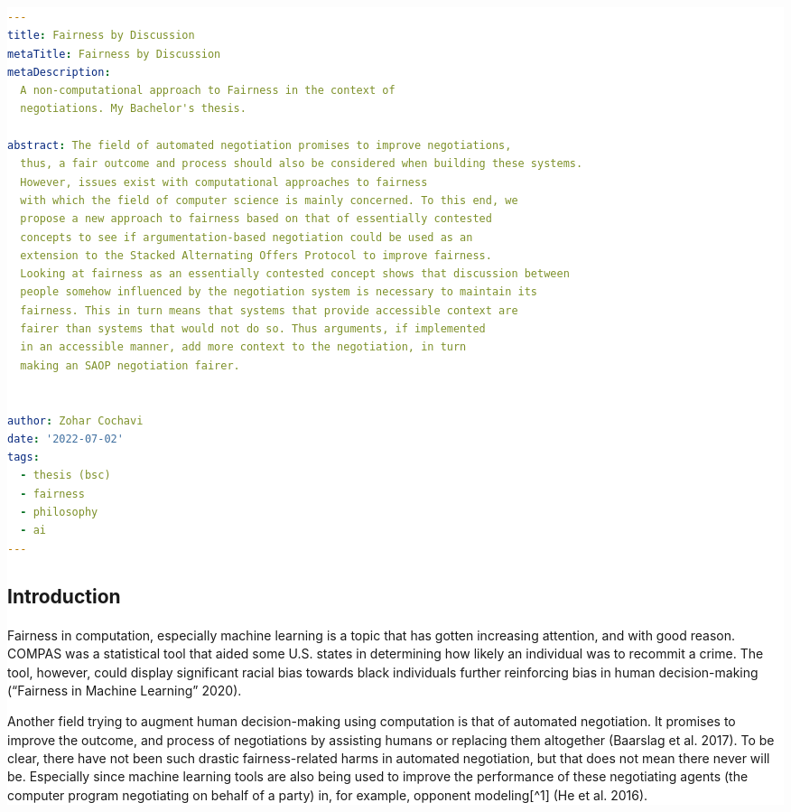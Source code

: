 ```yaml
---
title: Fairness by Discussion
metaTitle: Fairness by Discussion
metaDescription: 
  A non-computational approach to Fairness in the context of
  negotiations. My Bachelor's thesis.

abstract: The field of automated negotiation promises to improve negotiations,
  thus, a fair outcome and process should also be considered when building these systems.
  However, issues exist with computational approaches to fairness
  with which the field of computer science is mainly concerned. To this end, we
  propose a new approach to fairness based on that of essentially contested
  concepts to see if argumentation-based negotiation could be used as an
  extension to the Stacked Alternating Offers Protocol to improve fairness.
  Looking at fairness as an essentially contested concept shows that discussion between
  people somehow influenced by the negotiation system is necessary to maintain its
  fairness. This in turn means that systems that provide accessible context are
  fairer than systems that would not do so. Thus arguments, if implemented
  in an accessible manner, add more context to the negotiation, in turn
  making an SAOP negotiation fairer.


author: Zohar Cochavi
date: '2022-07-02'
tags:
  - thesis (bsc)
  - fairness
  - philosophy
  - ai
---
```


## Introduction

Fairness in computation, especially machine learning is a topic that has
gotten increasing attention, and with good reason. COMPAS was a
statistical tool that aided some U.S. states in determining how likely
an individual was to recommit a crime. The tool, however, could display
significant racial bias towards black individuals further reinforcing
bias in human decision-making (“Fairness in Machine Learning” 2020).

Another field trying to augment human decision-making using computation
is that of automated negotiation. It promises to improve the outcome,
and process of negotiations by assisting humans or replacing them
altogether (Baarslag et al. 2017). To be clear, there have not been such
drastic fairness-related harms in automated negotiation, but that does
not mean there never will be. Especially since machine learning tools
are also being used to improve the performance of these negotiating
agents (the computer program negotiating on behalf of a party) in, for
example, opponent modeling[^1] (He et al. 2016).
